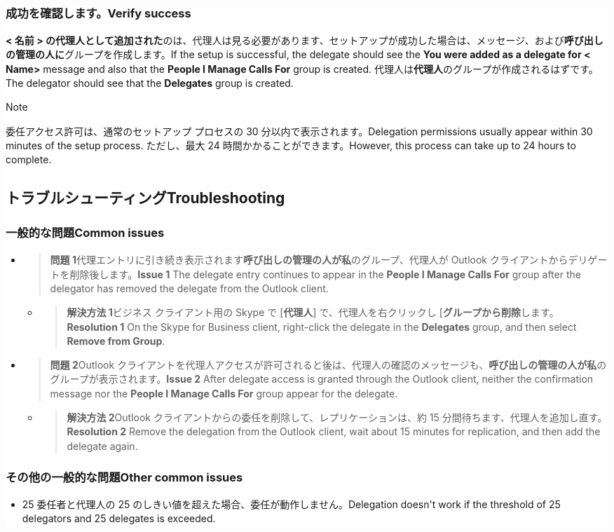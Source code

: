 ### <a name="verify-success"></a><span data-ttu-id="f9e0e-181">成功を確認します。</span><span class="sxs-lookup"><span data-stu-id="f9e0e-181">Verify success</span></span>

<span data-ttu-id="f9e0e-182">**< 名前 > の代理人として追加された**のは、代理人は見る必要があります、セットアップが成功した場合は、メッセージ、および**呼び出しの管理の人に**グループを作成します。</span><span class="sxs-lookup"><span data-stu-id="f9e0e-182">If the setup is successful, the delegate should see the **You were added as a delegate for < Name>** message and also that the **People I Manage Calls For** group is created.</span></span> <span data-ttu-id="f9e0e-183">代理人は**代理人**のグループが作成されるはずです。</span><span class="sxs-lookup"><span data-stu-id="f9e0e-183">The delegator should see that the **Delegates** group is created.</span></span>
  
> [!NOTE]
> <span data-ttu-id="f9e0e-184">委任アクセス許可は、通常のセットアップ プロセスの 30 分以内で表示されます。</span><span class="sxs-lookup"><span data-stu-id="f9e0e-184">Delegation permissions usually appear within 30 minutes of the setup process.</span></span> <span data-ttu-id="f9e0e-185">ただし、最大 24 時間かかることができます。</span><span class="sxs-lookup"><span data-stu-id="f9e0e-185">However, this process can take up to 24 hours to complete.</span></span> 
  
## <a name="troubleshooting"></a><span data-ttu-id="f9e0e-186">トラブルシューティング</span><span class="sxs-lookup"><span data-stu-id="f9e0e-186">Troubleshooting</span></span>

### <a name="common-issues"></a><span data-ttu-id="f9e0e-187">一般的な問題</span><span class="sxs-lookup"><span data-stu-id="f9e0e-187">Common issues</span></span>

- > <span data-ttu-id="f9e0e-188">**問題 1**代理エントリに引き続き表示されます**呼び出しの管理の人が私**のグループ、代理人が Outlook クライアントからデリゲートを削除後します。</span><span class="sxs-lookup"><span data-stu-id="f9e0e-188">**Issue 1** The delegate entry continues to appear in the **People I Manage Calls For** group after the delegator has removed the delegate from the Outlook client.</span></span>
    
  - > <span data-ttu-id="f9e0e-189">**解決方法 1**ビジネス クライアント用の Skype で [**代理人**] で、代理人を右クリックし [**グループから削除**します。</span><span class="sxs-lookup"><span data-stu-id="f9e0e-189">**Resolution 1** On the Skype for Business client, right-click the delegate in the **Delegates** group, and then select **Remove from Group**.</span></span>
    
- > <span data-ttu-id="f9e0e-190">**問題 2**Outlook クライアントを代理人アクセスが許可されると後は、代理人の確認のメッセージも、**呼び出しの管理の人が私**のグループが表示されます。</span><span class="sxs-lookup"><span data-stu-id="f9e0e-190">**Issue 2** After delegate access is granted through the Outlook client, neither the confirmation message nor the **People I Manage Calls For** group appear for the delegate.</span></span>
    
  - > <span data-ttu-id="f9e0e-191">**解決方法 2**Outlook クライアントからの委任を削除して、レプリケーションは、約 15 分間待ちます、代理人を追加し直す。</span><span class="sxs-lookup"><span data-stu-id="f9e0e-191">**Resolution 2** Remove the delegation from the Outlook client, wait about 15 minutes for replication, and then add the delegate again.</span></span>
    
### <a name="other-common-issues"></a><span data-ttu-id="f9e0e-192">その他の一般的な問題</span><span class="sxs-lookup"><span data-stu-id="f9e0e-192">Other common issues</span></span>

- <span data-ttu-id="f9e0e-193">25 委任者と代理人の 25 のしきい値を超えた場合、委任が動作しません。</span><span class="sxs-lookup"><span data-stu-id="f9e0e-193">Delegation doesn't work if the threshold of 25 delegators and 25 delegates is exceeded.</span></span>
    